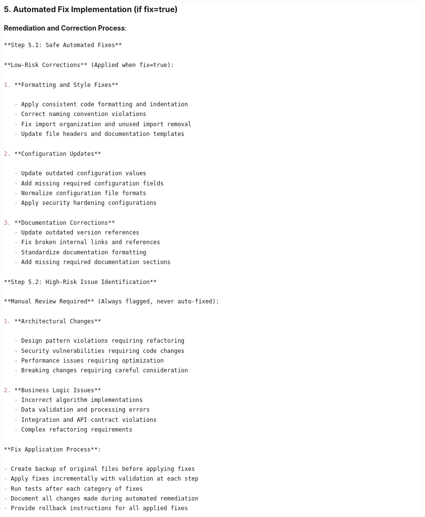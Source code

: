 ### 5. **Automated Fix Implementation (if fix=true)**

**Remediation and Correction Process**:

```markdown
**Step 5.1: Safe Automated Fixes**

**Low-Risk Corrections** (Applied when fix=true):

1. **Formatting and Style Fixes**

   - Apply consistent code formatting and indentation
   - Correct naming convention violations
   - Fix import organization and unused import removal
   - Update file headers and documentation templates

2. **Configuration Updates**

   - Update outdated configuration values
   - Add missing required configuration fields
   - Normalize configuration file formats
   - Apply security hardening configurations

3. **Documentation Corrections**
   - Update outdated version references
   - Fix broken internal links and references
   - Standardize documentation formatting
   - Add missing required documentation sections

**Step 5.2: High-Risk Issue Identification**

**Manual Review Required** (Always flagged, never auto-fixed):

1. **Architectural Changes**

   - Design pattern violations requiring refactoring
   - Security vulnerabilities requiring code changes
   - Performance issues requiring optimization
   - Breaking changes requiring careful consideration

2. **Business Logic Issues**
   - Incorrect algorithm implementations
   - Data validation and processing errors
   - Integration and API contract violations
   - Complex refactoring requirements

**Fix Application Process**:

- Create backup of original files before applying fixes
- Apply fixes incrementally with validation at each step
- Run tests after each category of fixes
- Document all changes made during automated remediation
- Provide rollback instructions for all applied fixes
```
